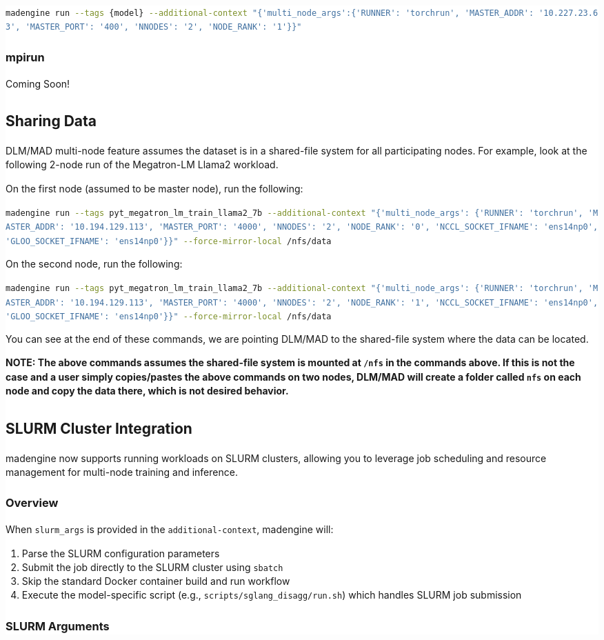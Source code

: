 ```bash
madengine run --tags {model} --additional-context "{'multi_node_args':{'RUNNER': 'torchrun', 'MASTER_ADDR': '10.227.23.63', 'MASTER_PORT': '400', 'NNODES': '2', 'NODE_RANK': '1'}}"
```

### mpirun

Coming Soon!

## Sharing Data

DLM/MAD multi-node feature assumes the dataset is in a shared-file system for all participating nodes. For example, look at the following 2-node run of the Megatron-LM Llama2 workload.

On the first node (assumed to be master node), run the following:

```bash
madengine run --tags pyt_megatron_lm_train_llama2_7b --additional-context "{'multi_node_args': {'RUNNER': 'torchrun', 'MASTER_ADDR': '10.194.129.113', 'MASTER_PORT': '4000', 'NNODES': '2', 'NODE_RANK': '0', 'NCCL_SOCKET_IFNAME': 'ens14np0', 'GLOO_SOCKET_IFNAME': 'ens14np0'}}" --force-mirror-local /nfs/data
```

On the second node, run the following:

```bash
madengine run --tags pyt_megatron_lm_train_llama2_7b --additional-context "{'multi_node_args': {'RUNNER': 'torchrun', 'MASTER_ADDR': '10.194.129.113', 'MASTER_PORT': '4000', 'NNODES': '2', 'NODE_RANK': '1', 'NCCL_SOCKET_IFNAME': 'ens14np0', 'GLOO_SOCKET_IFNAME': 'ens14np0'}}" --force-mirror-local /nfs/data
```

You can see at the end of these commands, we are pointing DLM/MAD to the shared-file system where the data can be located.

**NOTE: The above commands assumes the shared-file system is mounted at `/nfs` in the commands above. If this is not the case and a user simply copies/pastes the above commands on two nodes, DLM/MAD will create a folder called `nfs` on each node and copy the data there, which is not desired behavior.**

## SLURM Cluster Integration

madengine now supports running workloads on SLURM clusters, allowing you to leverage job scheduling and resource management for multi-node training and inference.

### Overview

When `slurm_args` is provided in the `additional-context`, madengine will:
1. Parse the SLURM configuration parameters
2. Submit the job directly to the SLURM cluster using `sbatch`
3. Skip the standard Docker container build and run workflow
4. Execute the model-specific script (e.g., `scripts/sglang_disagg/run.sh`) which handles SLURM job submission

### SLURM Arguments

